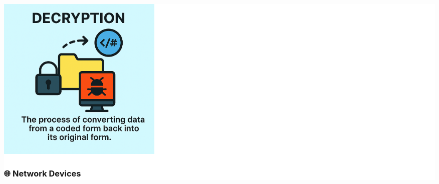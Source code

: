 <img src="https://github.com/CJA-Cyberhack24/Google-Cybersecurity-Training-Portfolio/blob/489f5fbc2d006b28f85cdb6b2db3efc4850508a1/Assets/Decryption.png" width="300"/> 

### 🌐 Network Devices  